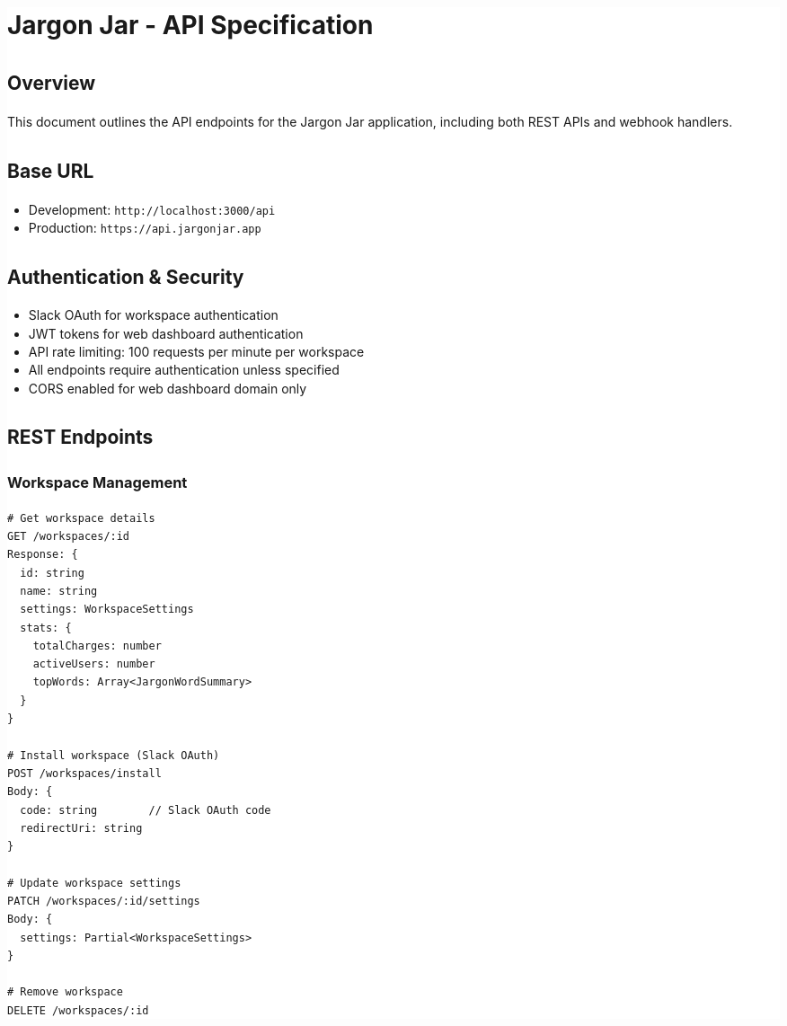 # Jargon Jar - API Specification

## Overview
This document outlines the API endpoints for the Jargon Jar application, including both REST APIs and webhook handlers.

## Base URL
- Development: `http://localhost:3000/api`
- Production: `https://api.jargonjar.app`

## Authentication & Security
- Slack OAuth for workspace authentication
- JWT tokens for web dashboard authentication
- API rate limiting: 100 requests per minute per workspace
- All endpoints require authentication unless specified
- CORS enabled for web dashboard domain only

## REST Endpoints

### Workspace Management

```http
# Get workspace details
GET /workspaces/:id
Response: {
  id: string
  name: string
  settings: WorkspaceSettings
  stats: {
    totalCharges: number
    activeUsers: number
    topWords: Array<JargonWordSummary>
  }
}

# Install workspace (Slack OAuth)
POST /workspaces/install
Body: {
  code: string        // Slack OAuth code
  redirectUri: string
}

# Update workspace settings
PATCH /workspaces/:id/settings
Body: {
  settings: Partial<WorkspaceSettings>
}

# Remove workspace
DELETE /workspaces/:id
```
